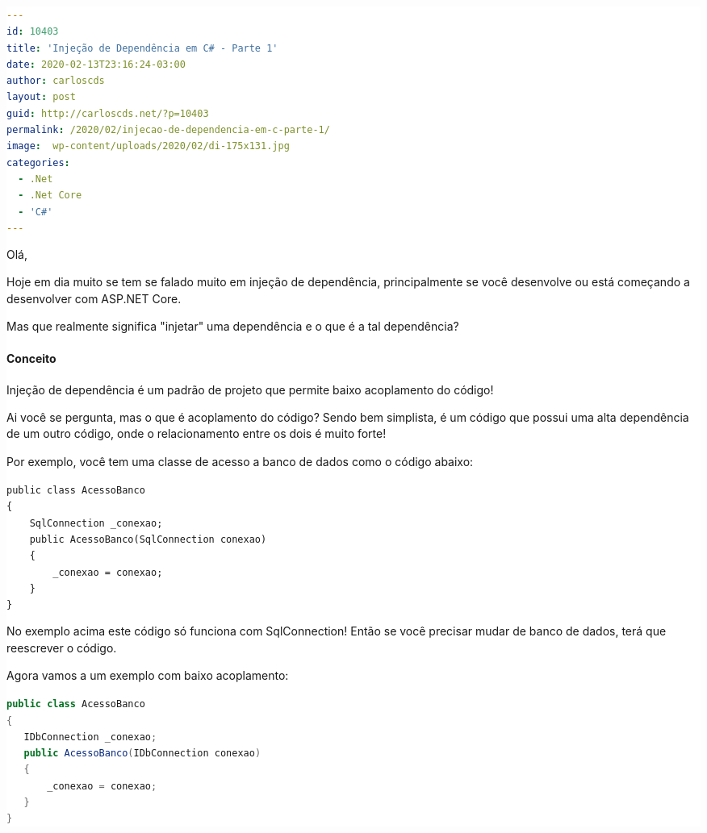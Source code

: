 ```yaml
---
id: 10403
title: 'Injeção de Dependência em C# - Parte 1'
date: 2020-02-13T23:16:24-03:00
author: carloscds
layout: post
guid: http://carloscds.net/?p=10403
permalink: /2020/02/injecao-de-dependencia-em-c-parte-1/
image:  wp-content/uploads/2020/02/di-175x131.jpg
categories:
  - .Net
  - .Net Core
  - 'C#'
---
```

Olá,

Hoje em dia muito se tem se falado muito em injeção de dependência, principalmente se você desenvolve ou está começando a desenvolver com ASP.NET Core.

Mas que realmente significa "injetar" uma dependência e o que é a tal dependência?

#### Conceito

Injeção de dependência é um padrão de projeto que permite baixo acoplamento do código!

Ai você se pergunta, mas o que é acoplamento do código? Sendo bem simplista, é um código que possui uma alta dependência de um outro código, onde o relacionamento entre os dois é muito forte!

Por exemplo, você tem uma classe de acesso a banco de dados como o código abaixo:

```charp
public class AcessoBanco
{
    SqlConnection _conexao;
    public AcessoBanco(SqlConnection conexao)
    {
        _conexao = conexao;
    }
}
```

No exemplo acima este código só funciona com SqlConnection! Então se você precisar mudar de banco de dados, terá que reescrever o código.

Agora vamos a um exemplo com baixo acoplamento:

```csharp
public class AcessoBanco
{
   IDbConnection _conexao;
   public AcessoBanco(IDbConnection conexao)
   {
       _conexao = conexao;
   }
}
```
